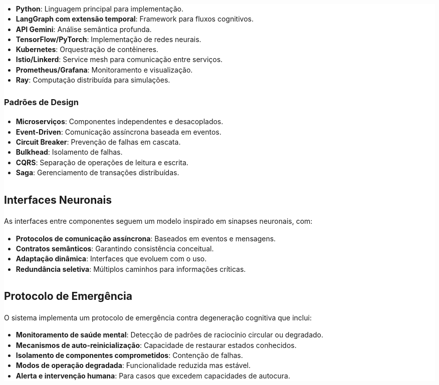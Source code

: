 - **Python**: Linguagem principal para implementação.
- **LangGraph com extensão temporal**: Framework para fluxos cognitivos.
- **API Gemini**: Análise semântica profunda.
- **TensorFlow/PyTorch**: Implementação de redes neurais.
- **Kubernetes**: Orquestração de contêineres.
- **Istio/Linkerd**: Service mesh para comunicação entre serviços.
- **Prometheus/Grafana**: Monitoramento e visualização.
- **Ray**: Computação distribuída para simulações.

### Padrões de Design

- **Microserviços**: Componentes independentes e desacoplados.
- **Event-Driven**: Comunicação assíncrona baseada em eventos.
- **Circuit Breaker**: Prevenção de falhas em cascata.
- **Bulkhead**: Isolamento de falhas.
- **CQRS**: Separação de operações de leitura e escrita.
- **Saga**: Gerenciamento de transações distribuídas.

## Interfaces Neuronais

As interfaces entre componentes seguem um modelo inspirado em sinapses neuronais, com:

- **Protocolos de comunicação assíncrona**: Baseados em eventos e mensagens.
- **Contratos semânticos**: Garantindo consistência conceitual.
- **Adaptação dinâmica**: Interfaces que evoluem com o uso.
- **Redundância seletiva**: Múltiplos caminhos para informações críticas.

## Protocolo de Emergência

O sistema implementa um protocolo de emergência contra degeneração cognitiva que inclui:

- **Monitoramento de saúde mental**: Detecção de padrões de raciocínio circular ou degradado.
- **Mecanismos de auto-reinicialização**: Capacidade de restaurar estados conhecidos.
- **Isolamento de componentes comprometidos**: Contenção de falhas.
- **Modos de operação degradada**: Funcionalidade reduzida mas estável.
- **Alerta e intervenção humana**: Para casos que excedem capacidades de autocura.
